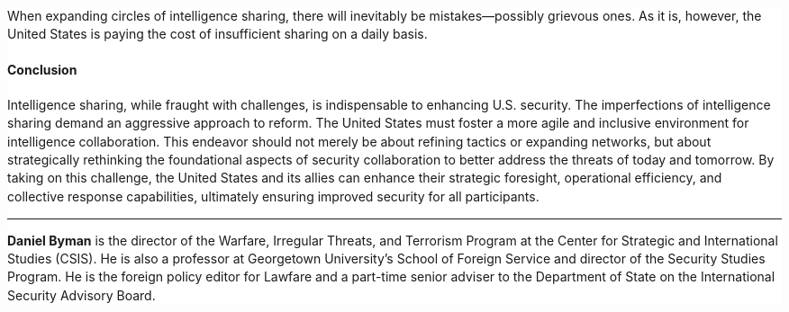 When expanding circles of intelligence sharing, there will inevitably be mistakes—possibly grievous ones. As it is, however, the United States is paying the cost of insufficient sharing on a daily basis.

#### Conclusion

Intelligence sharing, while fraught with challenges, is indispensable to enhancing U.S. security. The imperfections of intelligence sharing demand an aggressive approach to reform. The United States must foster a more agile and inclusive environment for intelligence collaboration. This endeavor should not merely be about refining tactics or expanding networks, but about strategically rethinking the foundational aspects of security collaboration to better address the threats of today and tomorrow. By taking on this challenge, the United States and its allies can enhance their strategic foresight, operational efficiency, and collective response capabilities, ultimately ensuring improved security for all participants.

---

__Daniel Byman__ is the director of the Warfare, Irregular Threats, and Terrorism Program at the Center for Strategic and International Studies (CSIS). He is also a professor at Georgetown University’s School of Foreign Service and director of the Security Studies Program. He is the foreign policy editor for Lawfare and a part-time senior adviser to the Department of State on the International Security Advisory Board.
